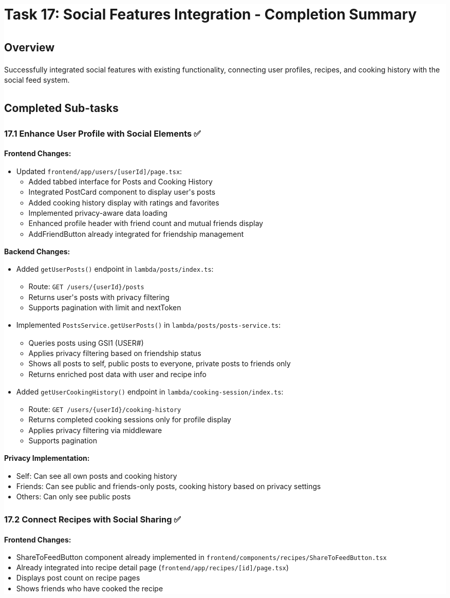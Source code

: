 # Task 17: Social Features Integration - Completion Summary

## Overview
Successfully integrated social features with existing functionality, connecting user profiles, recipes, and cooking history with the social feed system.

## Completed Sub-tasks

### 17.1 Enhance User Profile with Social Elements ✅

**Frontend Changes:**
- Updated `frontend/app/users/[userId]/page.tsx`:
  - Added tabbed interface for Posts and Cooking History
  - Integrated PostCard component to display user's posts
  - Added cooking history display with ratings and favorites
  - Implemented privacy-aware data loading
  - Enhanced profile header with friend count and mutual friends display
  - AddFriendButton already integrated for friendship management

**Backend Changes:**
- Added `getUserPosts()` endpoint in `lambda/posts/index.ts`:
  - Route: `GET /users/{userId}/posts`
  - Returns user's posts with privacy filtering
  - Supports pagination with limit and nextToken

- Implemented `PostsService.getUserPosts()` in `lambda/posts/posts-service.ts`:
  - Queries posts using GSI1 (USER#<id>)
  - Applies privacy filtering based on friendship status
  - Shows all posts to self, public posts to everyone, private posts to friends only
  - Returns enriched post data with user and recipe info

- Added `getUserCookingHistory()` endpoint in `lambda/cooking-session/index.ts`:
  - Route: `GET /users/{userId}/cooking-history`
  - Returns completed cooking sessions only for profile display
  - Applies privacy filtering via middleware
  - Supports pagination

**Privacy Implementation:**
- Self: Can see all own posts and cooking history
- Friends: Can see public and friends-only posts, cooking history based on privacy settings
- Others: Can only see public posts

### 17.2 Connect Recipes with Social Sharing ✅

**Frontend Changes:**
- ShareToFeedButton component already implemented in `frontend/components/recipes/ShareToFeedButton.tsx`
- Already integrated into recipe detail page (`frontend/app/recipes/[id]/page.tsx`)
- Displays post count on recipe pages
- Shows friends who have cooked the recipe
